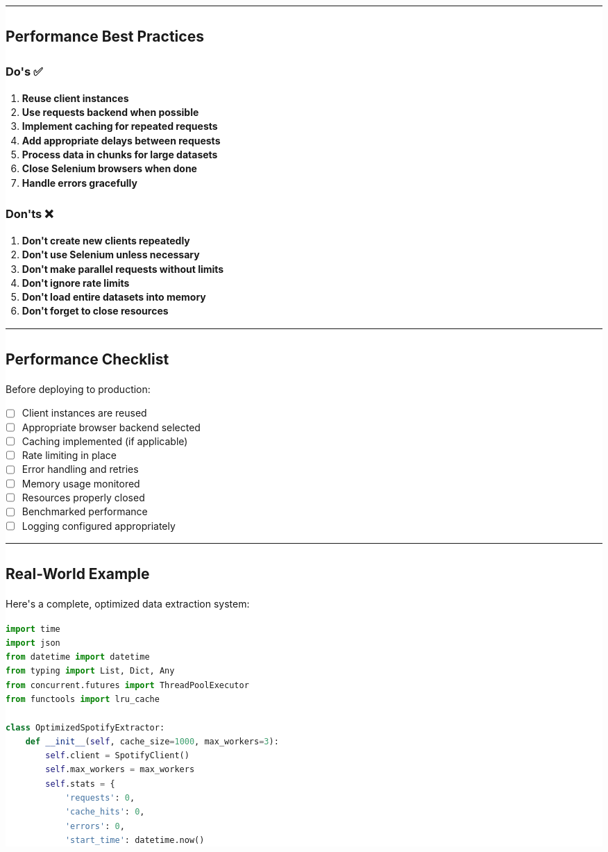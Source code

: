 ```python
```

---

## Performance Best Practices

### Do's ✅

1. **Reuse client instances**
2. **Use requests backend when possible**
3. **Implement caching for repeated requests**
4. **Add appropriate delays between requests**
5. **Process data in chunks for large datasets**
6. **Close Selenium browsers when done**
7. **Handle errors gracefully**

### Don'ts ❌

1. **Don't create new clients repeatedly**
2. **Don't use Selenium unless necessary**
3. **Don't make parallel requests without limits**
4. **Don't ignore rate limits**
5. **Don't load entire datasets into memory**
6. **Don't forget to close resources**

---

## Performance Checklist

Before deploying to production:

- [ ] Client instances are reused
- [ ] Appropriate browser backend selected
- [ ] Caching implemented (if applicable)
- [ ] Rate limiting in place
- [ ] Error handling and retries
- [ ] Memory usage monitored
- [ ] Resources properly closed
- [ ] Benchmarked performance
- [ ] Logging configured appropriately

---

## Real-World Example

Here's a complete, optimized data extraction system:

```python
import time
import json
from datetime import datetime
from typing import List, Dict, Any
from concurrent.futures import ThreadPoolExecutor
from functools import lru_cache

class OptimizedSpotifyExtractor:
    def __init__(self, cache_size=1000, max_workers=3):
        self.client = SpotifyClient()
        self.max_workers = max_workers
        self.stats = {
            'requests': 0,
            'cache_hits': 0,
            'errors': 0,
            'start_time': datetime.now()
```